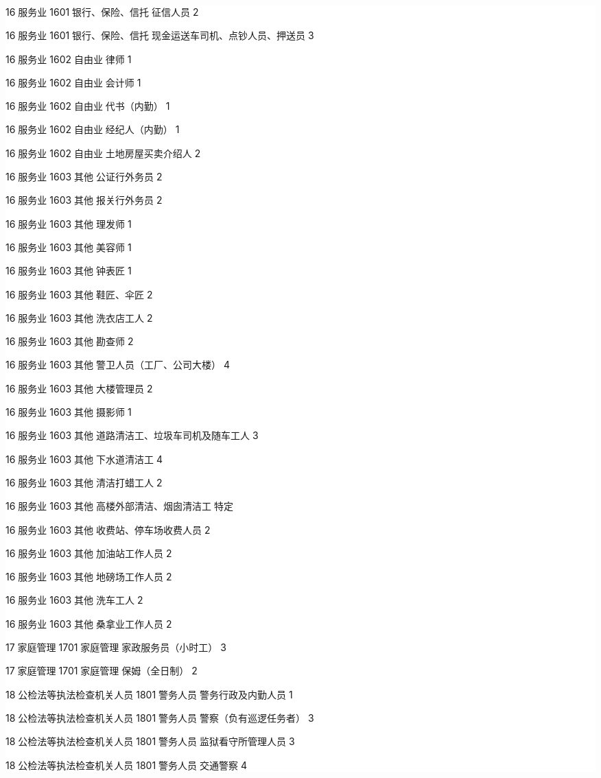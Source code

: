 16 服务业 1601 银行、保险、信托 征信人员 2

16 服务业 1601 银行、保险、信托 现金运送车司机、点钞人员、押送员 3

16 服务业 1602 自由业 律师 1

16 服务业 1602 自由业 会计师 1

16 服务业 1602 自由业 代书（内勤） 1

16 服务业 1602 自由业 经纪人（内勤） 1

16 服务业 1602 自由业 土地房屋买卖介绍人 2

16 服务业 1603 其他 公证行外务员 2

16 服务业 1603 其他 报关行外务员 2

16 服务业 1603 其他 理发师 1

16 服务业 1603 其他 美容师 1

16 服务业 1603 其他 钟表匠 1

16 服务业 1603 其他 鞋匠、伞匠 2

16 服务业 1603 其他 洗衣店工人 2

16 服务业 1603 其他 勘查师 2

16 服务业 1603 其他 警卫人员（工厂、公司大楼） 4

16 服务业 1603 其他 大楼管理员 2

16 服务业 1603 其他 摄影师 1

16 服务业 1603 其他 道路清洁工、垃圾车司机及随车工人 3

16 服务业 1603 其他 下水道清洁工 4

16 服务业 1603 其他 清洁打蜡工人 2

16 服务业 1603 其他 高楼外部清洁、烟囱清洁工 特定

16 服务业 1603 其他 收费站、停车场收费人员 2

16 服务业 1603 其他 加油站工作人员 2

16 服务业 1603 其他 地磅场工作人员 2

16 服务业 1603 其他 洗车工人 2

16 服务业 1603 其他 桑拿业工作人员 2

17 家庭管理 1701 家庭管理 家政服务员（小时工） 3

17 家庭管理 1701 家庭管理 保姆（全日制） 2

18 公检法等执法检查机关人员 1801 警务人员 警务行政及内勤人员 1

18 公检法等执法检查机关人员 1801 警务人员 警察（负有巡逻任务者） 3

18 公检法等执法检查机关人员 1801 警务人员 监狱看守所管理人员 3

18 公检法等执法检查机关人员 1801 警务人员 交通警察 4

